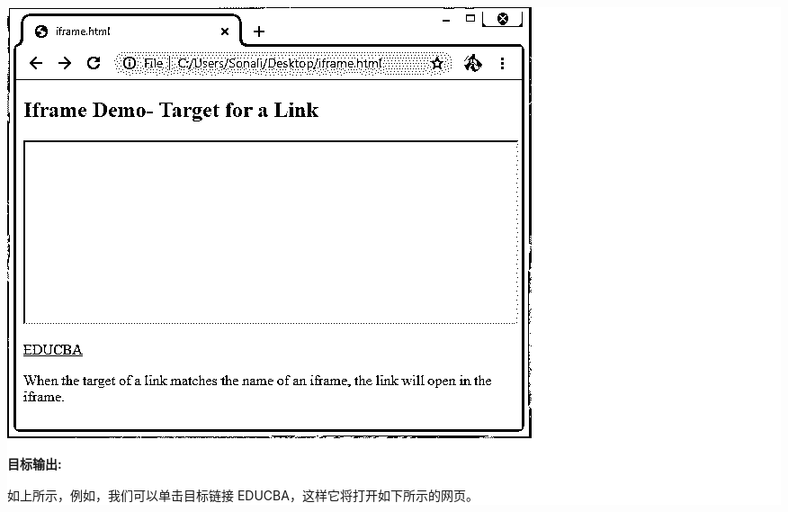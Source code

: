 ![Iframes eg4](img/5d1c1f63b41c35f372e8703a2443eb8a.png)



**目标输出:**

如上所示，例如，我们可以单击目标链接 EDUCBA，这样它将打开如下所示的网页。
